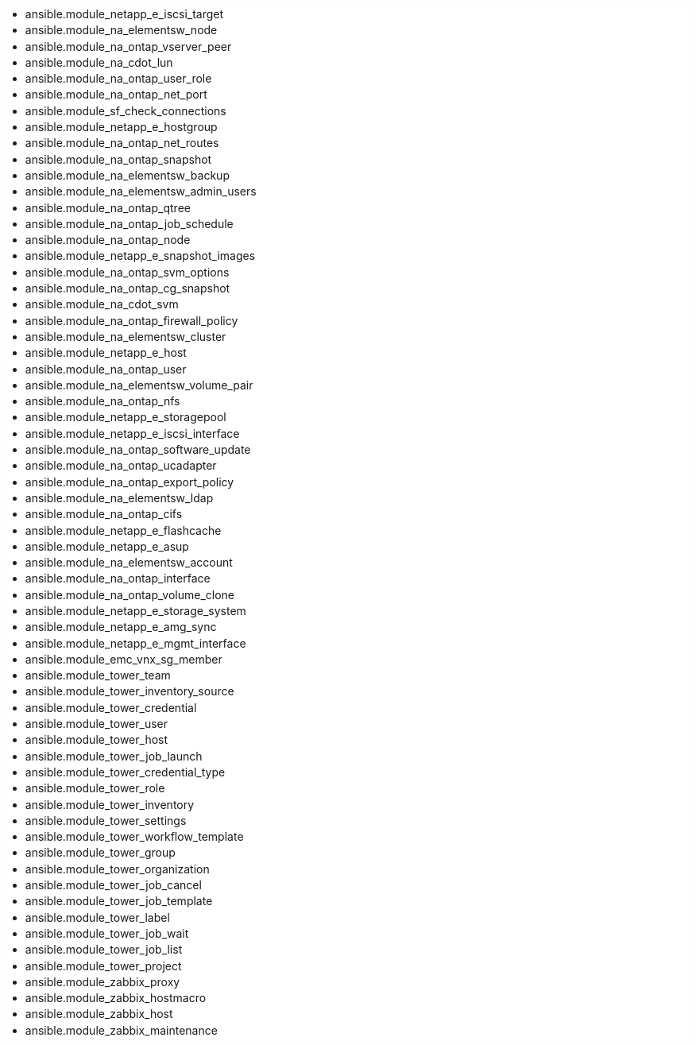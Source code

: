 - ansible.module_netapp_e_iscsi_target
- ansible.module_na_elementsw_node
- ansible.module_na_ontap_vserver_peer
- ansible.module_na_cdot_lun
- ansible.module_na_ontap_user_role
- ansible.module_na_ontap_net_port
- ansible.module_sf_check_connections
- ansible.module_netapp_e_hostgroup
- ansible.module_na_ontap_net_routes
- ansible.module_na_ontap_snapshot
- ansible.module_na_elementsw_backup
- ansible.module_na_elementsw_admin_users
- ansible.module_na_ontap_qtree
- ansible.module_na_ontap_job_schedule
- ansible.module_na_ontap_node
- ansible.module_netapp_e_snapshot_images
- ansible.module_na_ontap_svm_options
- ansible.module_na_ontap_cg_snapshot
- ansible.module_na_cdot_svm
- ansible.module_na_ontap_firewall_policy
- ansible.module_na_elementsw_cluster
- ansible.module_netapp_e_host
- ansible.module_na_ontap_user
- ansible.module_na_elementsw_volume_pair
- ansible.module_na_ontap_nfs
- ansible.module_netapp_e_storagepool
- ansible.module_netapp_e_iscsi_interface
- ansible.module_na_ontap_software_update
- ansible.module_na_ontap_ucadapter
- ansible.module_na_ontap_export_policy
- ansible.module_na_elementsw_ldap
- ansible.module_na_ontap_cifs
- ansible.module_netapp_e_flashcache
- ansible.module_netapp_e_asup
- ansible.module_na_elementsw_account
- ansible.module_na_ontap_interface
- ansible.module_na_ontap_volume_clone
- ansible.module_netapp_e_storage_system
- ansible.module_netapp_e_amg_sync
- ansible.module_netapp_e_mgmt_interface
- ansible.module_emc_vnx_sg_member
- ansible.module_tower_team
- ansible.module_tower_inventory_source
- ansible.module_tower_credential
- ansible.module_tower_user
- ansible.module_tower_host
- ansible.module_tower_job_launch
- ansible.module_tower_credential_type
- ansible.module_tower_role
- ansible.module_tower_inventory
- ansible.module_tower_settings
- ansible.module_tower_workflow_template
- ansible.module_tower_group
- ansible.module_tower_organization
- ansible.module_tower_job_cancel
- ansible.module_tower_job_template
- ansible.module_tower_label
- ansible.module_tower_job_wait
- ansible.module_tower_job_list
- ansible.module_tower_project
- ansible.module_zabbix_proxy
- ansible.module_zabbix_hostmacro
- ansible.module_zabbix_host
- ansible.module_zabbix_maintenance